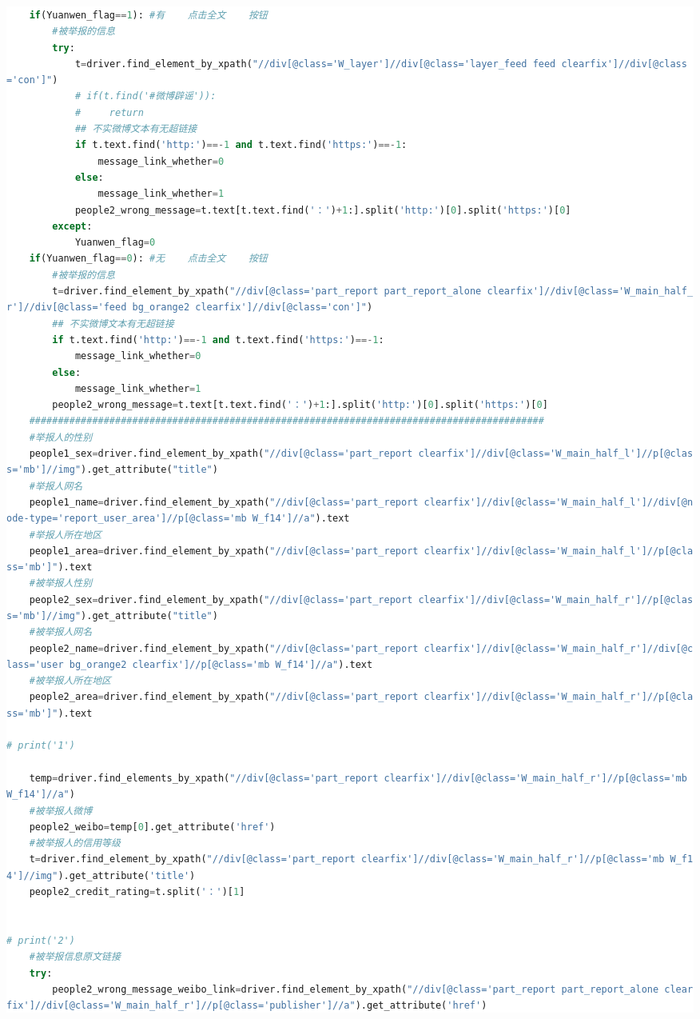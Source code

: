 ```python
    if(Yuanwen_flag==1): #有    点击全文    按钮
        #被举报的信息
        try:
            t=driver.find_element_by_xpath("//div[@class='W_layer']//div[@class='layer_feed feed clearfix']//div[@class='con']")
            # if(t.find('#微博辟谣')):
            #     return
            ## 不实微博文本有无超链接
            if t.text.find('http:')==-1 and t.text.find('https:')==-1:
                message_link_whether=0
            else:
                message_link_whether=1
            people2_wrong_message=t.text[t.text.find('：')+1:].split('http:')[0].split('https:')[0]
        except:
            Yuanwen_flag=0
    if(Yuanwen_flag==0): #无    点击全文    按钮
        #被举报的信息
        t=driver.find_element_by_xpath("//div[@class='part_report part_report_alone clearfix']//div[@class='W_main_half_r']//div[@class='feed bg_orange2 clearfix']//div[@class='con']")
        ## 不实微博文本有无超链接
        if t.text.find('http:')==-1 and t.text.find('https:')==-1:
            message_link_whether=0
        else:
            message_link_whether=1
        people2_wrong_message=t.text[t.text.find('：')+1:].split('http:')[0].split('https:')[0]
    ##########################################################################################
    #举报人的性别
    people1_sex=driver.find_element_by_xpath("//div[@class='part_report clearfix']//div[@class='W_main_half_l']//p[@class='mb']//img").get_attribute("title")
    #举报人网名
    people1_name=driver.find_element_by_xpath("//div[@class='part_report clearfix']//div[@class='W_main_half_l']//div[@node-type='report_user_area']//p[@class='mb W_f14']//a").text
    #举报人所在地区
    people1_area=driver.find_element_by_xpath("//div[@class='part_report clearfix']//div[@class='W_main_half_l']//p[@class='mb']").text
    #被举报人性别
    people2_sex=driver.find_element_by_xpath("//div[@class='part_report clearfix']//div[@class='W_main_half_r']//p[@class='mb']//img").get_attribute("title")
    #被举报人网名
    people2_name=driver.find_element_by_xpath("//div[@class='part_report clearfix']//div[@class='W_main_half_r']//div[@class='user bg_orange2 clearfix']//p[@class='mb W_f14']//a").text
    #被举报人所在地区
    people2_area=driver.find_element_by_xpath("//div[@class='part_report clearfix']//div[@class='W_main_half_r']//p[@class='mb']").text

# print('1')

    temp=driver.find_elements_by_xpath("//div[@class='part_report clearfix']//div[@class='W_main_half_r']//p[@class='mb W_f14']//a")
    #被举报人微博
    people2_weibo=temp[0].get_attribute('href')
    #被举报人的信用等级
    t=driver.find_element_by_xpath("//div[@class='part_report clearfix']//div[@class='W_main_half_r']//p[@class='mb W_f14']//img").get_attribute('title')
    people2_credit_rating=t.split('：')[1]


# print('2')
    #被举报信息原文链接
    try:
        people2_wrong_message_weibo_link=driver.find_element_by_xpath("//div[@class='part_report part_report_alone clearfix']//div[@class='W_main_half_r']//p[@class='publisher']//a").get_attribute('href')
```